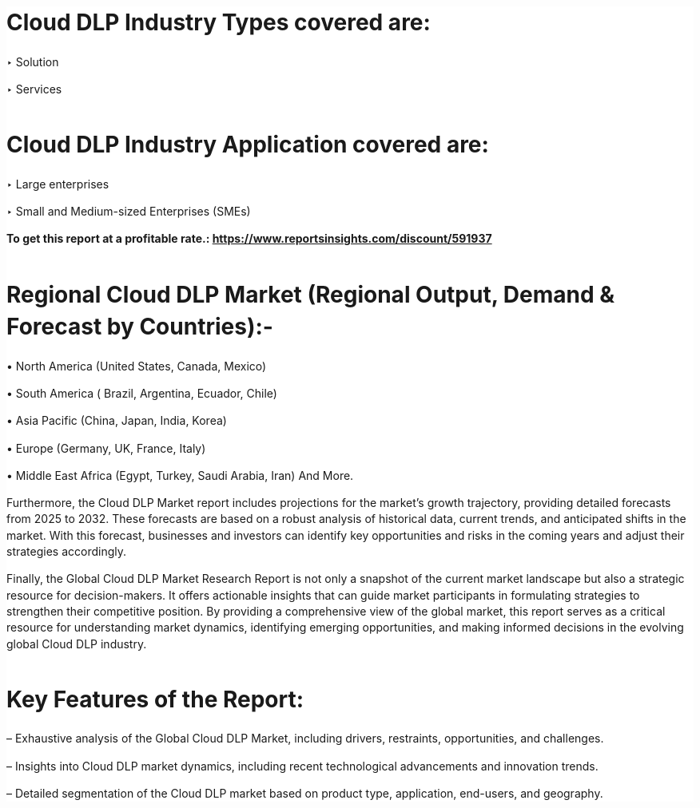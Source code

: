 # <strong>Cloud DLP Industry Types covered are:</strong>

‣ Solution

‣ Services

# <strong>Cloud DLP Industry Application covered are:</strong>

‣ Large enterprises

‣  Small and Medium-sized Enterprises (SMEs)

<strong>To get this report at a profitable rate.: <a href=https://www.reportsinsights.com/discount/591937>https://www.reportsinsights.com/discount/591937</a></strong>

# <strong>Regional Cloud DLP Market (Regional Output, Demand &amp; Forecast by Countries):-</strong>

• North America (United States, Canada, Mexico)

• South America ( Brazil, Argentina, Ecuador, Chile)

• Asia Pacific (China, Japan, India, Korea)

• Europe (Germany, UK, France, Italy)

• Middle East Africa (Egypt, Turkey, Saudi Arabia, Iran) And More.

Furthermore, the Cloud DLP Market report includes projections for the market’s growth trajectory, providing detailed forecasts from 2025 to 2032. These forecasts are based on a robust analysis of historical data, current trends, and anticipated shifts in the market. With this forecast, businesses and investors can identify key opportunities and risks in the coming years and adjust their strategies accordingly.

Finally, the Global Cloud DLP Market Research Report is not only a snapshot of the current market landscape but also a strategic resource for decision-makers. It offers actionable insights that can guide market participants in formulating strategies to strengthen their competitive position. By providing a comprehensive view of the global market, this report serves as a critical resource for understanding market dynamics, identifying emerging opportunities, and making informed decisions in the evolving global Cloud DLP industry.

# <strong>Key Features of the Report:</strong>

– Exhaustive analysis of the Global Cloud DLP Market, including drivers, restraints, opportunities, and challenges.

– Insights into Cloud DLP market dynamics, including recent technological advancements and innovation trends.

– Detailed segmentation of the Cloud DLP market based on product type, application, end-users, and geography.
